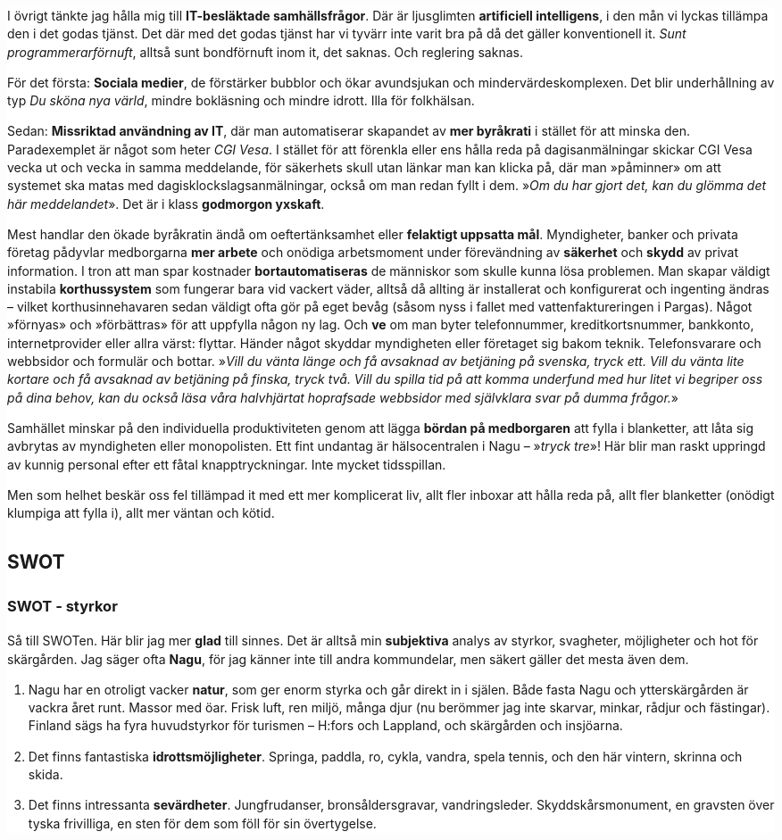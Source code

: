 I övrigt tänkte jag hålla mig till __IT-besläktade samhällsfrågor__. Där är ljusglimten __artificiell intelligens__, i den mån vi lyckas tillämpa den i det godas tjänst. Det där med det godas tjänst har vi tyvärr inte varit bra på då det gäller konventionell it. _Sunt programmerarförnuft_, alltså sunt bondförnuft inom it, det saknas. Och reglering saknas. 

För det första: __Sociala medier__, de förstärker bubblor och ökar avundsjukan och mindervärdeskomplexen. Det blir underhållning av typ _Du sköna nya värld_, mindre bokläsning och mindre idrott. Illa för folkhälsan.

Sedan: __Missriktad användning av IT__, där man automatiserar skapandet av __mer byråkrati__ i stället för att minska den. Paradexemplet är något som heter _CGI Vesa_. I stället för att förenkla eller ens hålla reda på dagisanmälningar skickar CGI Vesa vecka ut och vecka in samma meddelande, för säkerhets skull utan länkar man kan klicka på, där man »påminner» om att systemet ska matas med dagisklockslagsanmälningar, också  om man redan fyllt i dem. »_Om du har gjort det, kan du glömma det här meddelandet_». Det är i klass __godmorgon yxskaft__. 

Mest handlar den ökade byråkratin ändå om oeftertänksamhet eller __felaktigt uppsatta mål__. Myndigheter, banker och privata företag pådyvlar medborgarna __mer arbete__ och onödiga arbetsmoment under förevändning av __säkerhet__ och __skydd__ av privat information. I tron att man spar kostnader __bortautomatiseras__ de människor som skulle kunna lösa problemen. Man skapar väldigt instabila __korthussystem__ som fungerar bara vid vackert väder, alltså då allting är installerat och konfigurerat och ingenting ändras – vilket korthusinnehavaren sedan väldigt ofta gör på eget bevåg (såsom nyss i fallet med vattenfaktureringen i Pargas). Något »förnyas» och »förbättras» för att uppfylla någon ny lag. Och __ve__ om man byter telefonnummer, kreditkortsnummer, bankkonto, internetprovider eller allra värst: flyttar. Händer något skyddar myndigheten eller företaget sig bakom teknik. Telefonsvarare och webbsidor och formulär och bottar. »_Vill du vänta länge och få avsaknad av betjäning på svenska, tryck ett. Vill du vänta lite kortare och få avsaknad av betjäning på finska, tryck två. Vill du spilla tid på att komma underfund med hur litet vi begriper oss på dina behov, kan du också läsa våra halvhjärtat hoprafsade webbsidor med självklara svar på dumma frågor._» 

Samhället minskar på den individuella produktiviteten genom att lägga __bördan på medborgaren__ att fylla i blanketter, att låta sig avbrytas av myndigheten eller monopolisten. Ett fint undantag är hälsocentralen i Nagu – »_tryck tre_»! Här blir man raskt uppringd av kunnig personal efter ett fåtal knapptryckningar. Inte mycket tidsspillan. 

Men som helhet beskär oss fel tillämpad it med ett mer komplicerat liv, allt fler inboxar att hålla reda på, allt fler blanketter (onödigt klumpiga att fylla i), allt mer väntan och kötid. 

## SWOT
### SWOT - styrkor
Så till SWOTen. Här blir jag mer __glad__ till sinnes. Det är alltså min __subjektiva__ analys av styrkor, svagheter, möjligheter och hot för skärgården. Jag säger ofta __Nagu__, för jag känner inte till andra kommundelar, men säkert gäller det mesta även dem.

1. Nagu har en otroligt vacker __natur__, som ger enorm styrka och går direkt in i själen. Både fasta Nagu och ytterskärgården är vackra året runt. Massor med öar. Frisk luft, ren miljö, många djur (nu berömmer jag inte skarvar, minkar, rådjur och fästingar). Finland sägs ha fyra huvudstyrkor för turismen – H:fors och Lappland, och skärgården och insjöarna. 

2. Det finns fantastiska __idrottsmöjligheter__. Springa, paddla, ro, cykla, vandra, spela tennis, och den här vintern, skrinna och skida. 

3. Det finns intressanta __sevärdheter__. Jungfrudanser, bronsåldersgravar, vandringsleder. Skyddskårsmonument, en gravsten över tyska frivilliga, en sten för dem som föll för sin övertygelse.
